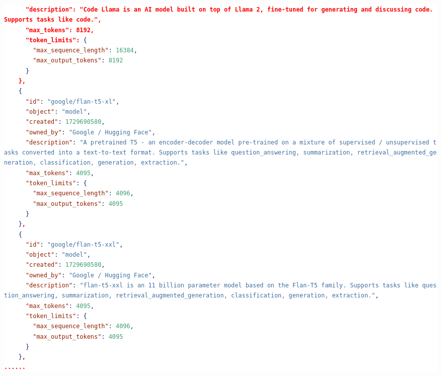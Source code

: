 ```json
      "description": "Code Llama is an AI model built on top of Llama 2, fine-tuned for generating and discussing code. Supports tasks like code.",
      "max_tokens": 8192,
      "token_limits": {
        "max_sequence_length": 16384,
        "max_output_tokens": 8192
      }
    },
    {
      "id": "google/flan-t5-xl",
      "object": "model",
      "created": 1729690580,
      "owned_by": "Google / Hugging Face",
      "description": "A pretrained T5 - an encoder-decoder model pre-trained on a mixture of supervised / unsupervised tasks converted into a text-to-text format. Supports tasks like question_answering, summarization, retrieval_augmented_generation, classification, generation, extraction.",
      "max_tokens": 4095,
      "token_limits": {
        "max_sequence_length": 4096,
        "max_output_tokens": 4095
      }
    },
    {
      "id": "google/flan-t5-xxl",
      "object": "model",
      "created": 1729690580,
      "owned_by": "Google / Hugging Face",
      "description": "flan-t5-xxl is an 11 billion parameter model based on the Flan-T5 family. Supports tasks like question_answering, summarization, retrieval_augmented_generation, classification, generation, extraction.",
      "max_tokens": 4095,
      "token_limits": {
        "max_sequence_length": 4096,
        "max_output_tokens": 4095
      }
    },
......
```
